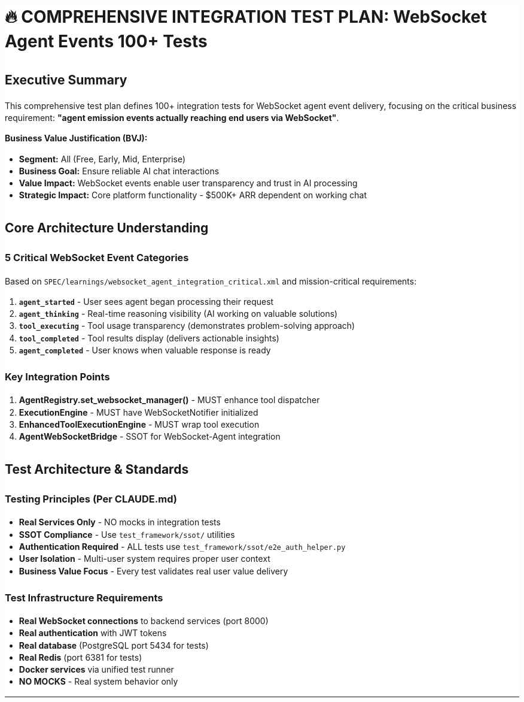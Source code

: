 # 🔥 COMPREHENSIVE INTEGRATION TEST PLAN: WebSocket Agent Events 100+ Tests

## Executive Summary

This comprehensive test plan defines 100+ integration tests for WebSocket agent event delivery, focusing on the critical business requirement: **"agent emission events actually reaching end users via WebSocket"**. 

**Business Value Justification (BVJ):**
- **Segment:** All (Free, Early, Mid, Enterprise)  
- **Business Goal:** Ensure reliable AI chat interactions
- **Value Impact:** WebSocket events enable user transparency and trust in AI processing
- **Strategic Impact:** Core platform functionality - $500K+ ARR dependent on working chat

## Core Architecture Understanding

### 5 Critical WebSocket Event Categories

Based on `SPEC/learnings/websocket_agent_integration_critical.xml` and mission-critical requirements:

1. **`agent_started`** - User sees agent began processing their request
2. **`agent_thinking`** - Real-time reasoning visibility (AI working on valuable solutions)
3. **`tool_executing`** - Tool usage transparency (demonstrates problem-solving approach)
4. **`tool_completed`** - Tool results display (delivers actionable insights)  
5. **`agent_completed`** - User knows when valuable response is ready

### Key Integration Points

1. **AgentRegistry.set_websocket_manager()** - MUST enhance tool dispatcher
2. **ExecutionEngine** - MUST have WebSocketNotifier initialized
3. **EnhancedToolExecutionEngine** - MUST wrap tool execution
4. **AgentWebSocketBridge** - SSOT for WebSocket-Agent integration

## Test Architecture & Standards

### Testing Principles (Per CLAUDE.md)
- **Real Services Only** - NO mocks in integration tests
- **SSOT Compliance** - Use `test_framework/ssot/` utilities
- **Authentication Required** - ALL tests use `test_framework/ssot/e2e_auth_helper.py`
- **User Isolation** - Multi-user system requires proper user context
- **Business Value Focus** - Every test validates real user value delivery

### Test Infrastructure Requirements
- **Real WebSocket connections** to backend services (port 8000)
- **Real authentication** with JWT tokens
- **Real database** (PostgreSQL port 5434 for tests)
- **Real Redis** (port 6381 for tests)
- **Docker services** via unified test runner
- **NO MOCKS** - Real system behavior only

---